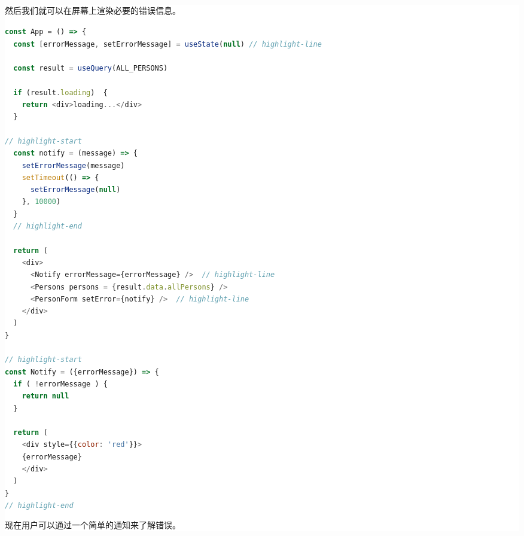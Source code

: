  然后我们就可以在屏幕上渲染必要的错误信息。

```js
const App = () => {
  const [errorMessage, setErrorMessage] = useState(null) // highlight-line

  const result = useQuery(ALL_PERSONS)

  if (result.loading)  {
    return <div>loading...</div>
  }

// highlight-start
  const notify = (message) => {
    setErrorMessage(message)
    setTimeout(() => {
      setErrorMessage(null)
    }, 10000)
  }
  // highlight-end

  return (
    <div>
      <Notify errorMessage={errorMessage} />  // highlight-line
      <Persons persons = {result.data.allPersons} />
      <PersonForm setError={notify} />  // highlight-line
    </div>
  )
}

// highlight-start
const Notify = ({errorMessage}) => {
  if ( !errorMessage ) {
    return null
  }

  return (
    <div style={{color: 'red'}}>
    {errorMessage}
    </div>
  )
}
// highlight-end
```

 现在用户可以通过一个简单的通知来了解错误。
